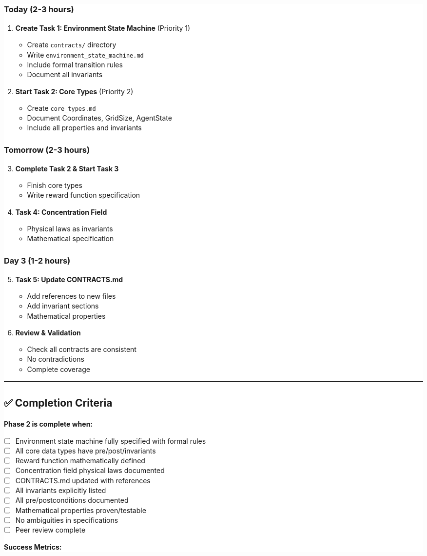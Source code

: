 ### Today (2-3 hours)

1. **Create Task 1: Environment State Machine** (Priority 1)
   - Create `contracts/` directory
   - Write `environment_state_machine.md`
   - Include formal transition rules
   - Document all invariants

2. **Start Task 2: Core Types** (Priority 2)
   - Create `core_types.md`
   - Document Coordinates, GridSize, AgentState
   - Include all properties and invariants

### Tomorrow (2-3 hours)

3. **Complete Task 2 & Start Task 3**
   - Finish core types
   - Write reward function specification

4. **Task 4: Concentration Field**
   - Physical laws as invariants
   - Mathematical specification

### Day 3 (1-2 hours)

5. **Task 5: Update CONTRACTS.md**
   - Add references to new files
   - Add invariant sections
   - Mathematical properties

6. **Review & Validation**
   - Check all contracts are consistent
   - No contradictions
   - Complete coverage

---

## ✅ Completion Criteria

**Phase 2 is complete when:**

- [ ] Environment state machine fully specified with formal rules
- [ ] All core data types have pre/post/invariants
- [ ] Reward function mathematically defined
- [ ] Concentration field physical laws documented
- [ ] CONTRACTS.md updated with references
- [ ] All invariants explicitly listed
- [ ] All pre/postconditions documented
- [ ] Mathematical properties proven/testable
- [ ] No ambiguities in specifications
- [ ] Peer review complete

**Success Metrics:**
